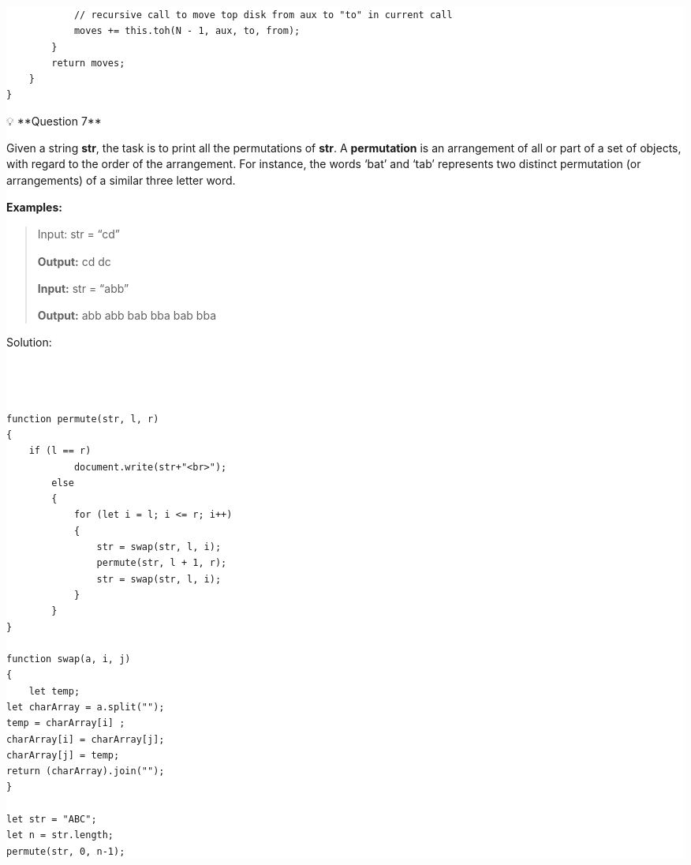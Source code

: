 ```
            // recursive call to move top disk from aux to "to" in current call
            moves += this.toh(N - 1, aux, to, from);
        }
        return moves;
    }
}
```

<aside>
💡 **Question 7**

Given a string **str**, the task is to print all the permutations of **str**. A **permutation** is an arrangement of all or part of a set of objects, with regard to the order of the arrangement. For instance, the words ‘bat’ and ‘tab’ represents two distinct permutation (or arrangements) of a similar three letter word.

**Examples:**

> Input: str = “cd”
> 
> 
> **Output:** cd dc
> 
> **Input:** str = “abb”
> 
> **Output:** abb abb bab bba bab bba
> 

Solution:

```



function permute(str, l, r)
{
	if (l == r)
			document.write(str+"<br>");
		else
		{
			for (let i = l; i <= r; i++)
			{
				str = swap(str, l, i);
				permute(str, l + 1, r);
				str = swap(str, l, i);
			}
		}
}

function swap(a, i, j)
{
	let temp;
let charArray = a.split("");
temp = charArray[i] ;
charArray[i] = charArray[j];
charArray[j] = temp;
return (charArray).join("");
}

let str = "ABC";
let n = str.length;
permute(str, 0, n-1);

```
